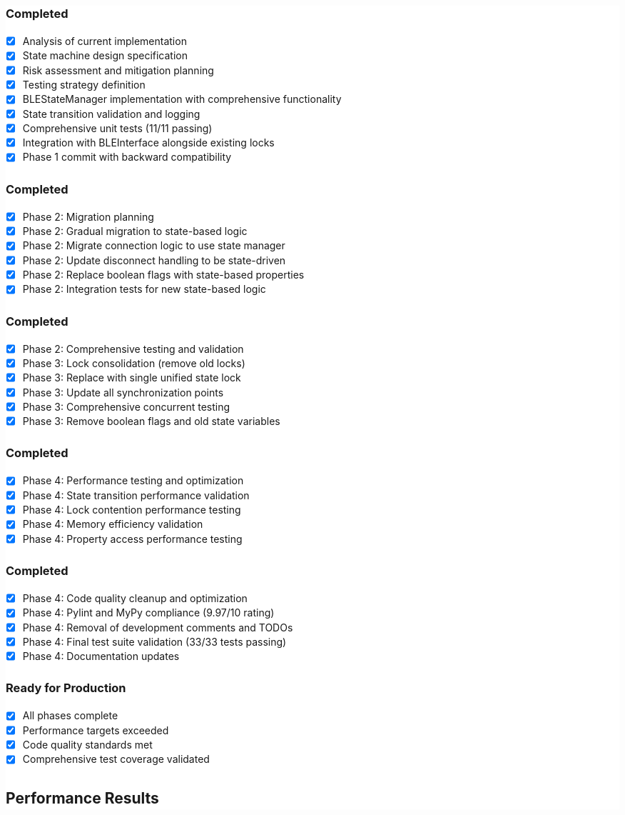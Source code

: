 ### Completed
- [x] Analysis of current implementation
- [x] State machine design specification
- [x] Risk assessment and mitigation planning
- [x] Testing strategy definition
- [x] BLEStateManager implementation with comprehensive functionality
- [x] State transition validation and logging
- [x] Comprehensive unit tests (11/11 passing)
- [x] Integration with BLEInterface alongside existing locks
- [x] Phase 1 commit with backward compatibility

### Completed
- [x] Phase 2: Migration planning
- [x] Phase 2: Gradual migration to state-based logic
- [x] Phase 2: Migrate connection logic to use state manager
- [x] Phase 2: Update disconnect handling to be state-driven
- [x] Phase 2: Replace boolean flags with state-based properties
- [x] Phase 2: Integration tests for new state-based logic

### Completed
- [x] Phase 2: Comprehensive testing and validation
- [x] Phase 3: Lock consolidation (remove old locks)
- [x] Phase 3: Replace with single unified state lock
- [x] Phase 3: Update all synchronization points
- [x] Phase 3: Comprehensive concurrent testing
- [x] Phase 3: Remove boolean flags and old state variables

### Completed
- [x] Phase 4: Performance testing and optimization
- [x] Phase 4: State transition performance validation
- [x] Phase 4: Lock contention performance testing
- [x] Phase 4: Memory efficiency validation
- [x] Phase 4: Property access performance testing

### Completed
- [x] Phase 4: Code quality cleanup and optimization
- [x] Phase 4: Pylint and MyPy compliance (9.97/10 rating)
- [x] Phase 4: Removal of development comments and TODOs
- [x] Phase 4: Final test suite validation (33/33 tests passing)
- [x] Phase 4: Documentation updates

### Ready for Production
- [x] All phases complete
- [x] Performance targets exceeded
- [x] Code quality standards met
- [x] Comprehensive test coverage validated

## Performance Results
